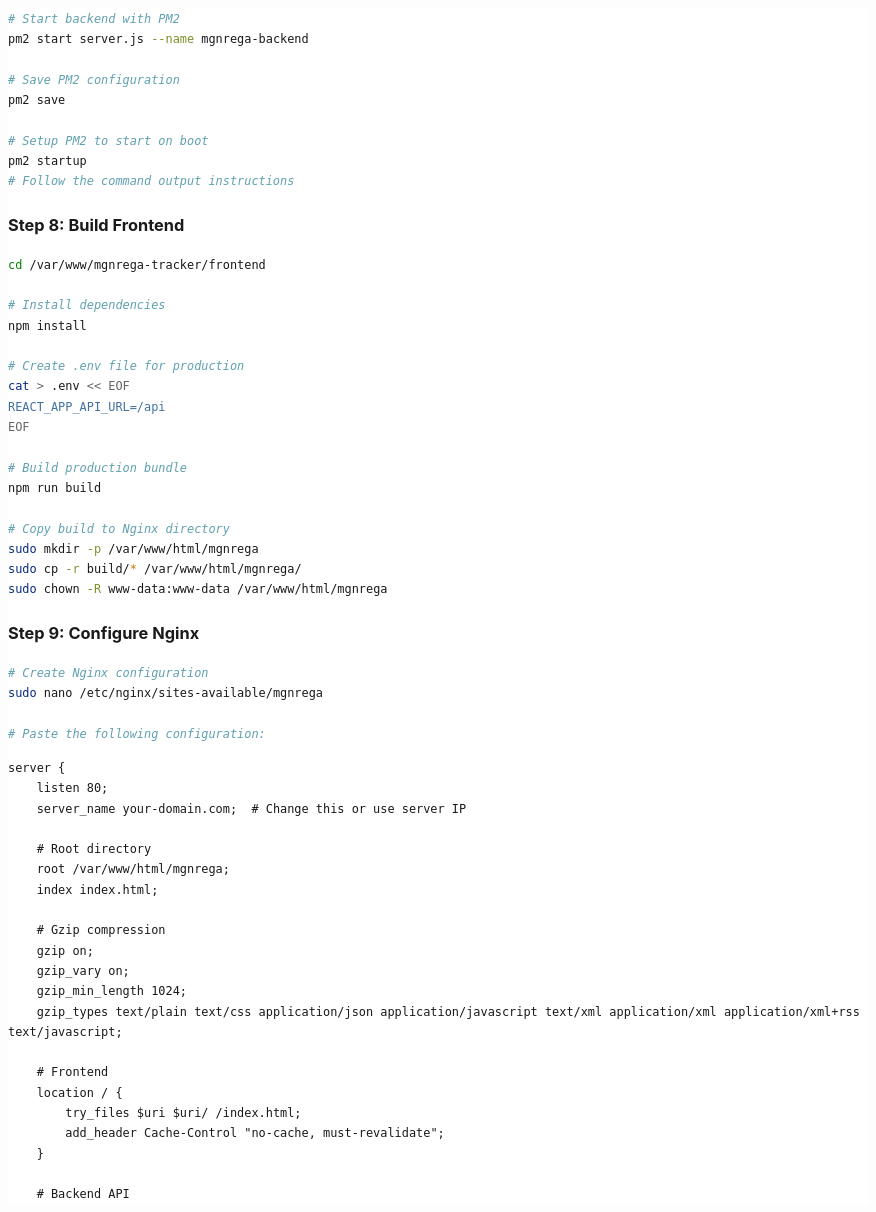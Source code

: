 ```bash
# Start backend with PM2
pm2 start server.js --name mgnrega-backend

# Save PM2 configuration
pm2 save

# Setup PM2 to start on boot
pm2 startup
# Follow the command output instructions
```

### Step 8: Build Frontend

```bash
cd /var/www/mgnrega-tracker/frontend

# Install dependencies
npm install

# Create .env file for production
cat > .env << EOF
REACT_APP_API_URL=/api
EOF

# Build production bundle
npm run build

# Copy build to Nginx directory
sudo mkdir -p /var/www/html/mgnrega
sudo cp -r build/* /var/www/html/mgnrega/
sudo chown -R www-data:www-data /var/www/html/mgnrega
```

### Step 9: Configure Nginx

```bash
# Create Nginx configuration
sudo nano /etc/nginx/sites-available/mgnrega

# Paste the following configuration:
```

```nginx
server {
    listen 80;
    server_name your-domain.com;  # Change this or use server IP

    # Root directory
    root /var/www/html/mgnrega;
    index index.html;

    # Gzip compression
    gzip on;
    gzip_vary on;
    gzip_min_length 1024;
    gzip_types text/plain text/css application/json application/javascript text/xml application/xml application/xml+rss text/javascript;

    # Frontend
    location / {
        try_files $uri $uri/ /index.html;
        add_header Cache-Control "no-cache, must-revalidate";
    }

    # Backend API
```